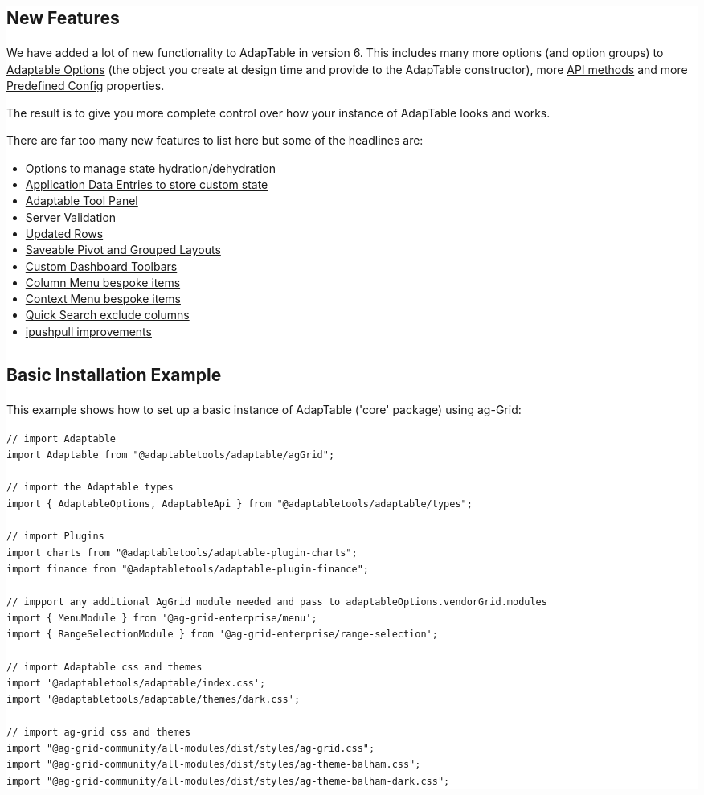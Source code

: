 
## New Features

We have added a lot of new functionality to AdapTable in version 6.  This includes many more options (and option groups) to [Adaptable Options](https://api.adaptabletools.com/interfaces/_adaptableoptions_adaptableoptions_.adaptableoptions) (the object you create at design time and provide to the AdapTable constructor), more [API methods](https://api.adaptabletools.com/interfaces/_src_api_adaptableapi_.adaptableapi)  and more [Predefined Config](https://api.adaptabletools.com/interfaces/_predefinedconfig_predefinedconfig_.predefinedconfig.html) properties. 

The result is to give you more complete control over how your instance of AdapTable looks and works. 

There are far too many new features to list here but some of the headlines are:

* [Options to manage state hydration/dehydration](https://api.adaptabletools.com/interfaces/_adaptableoptions_stateoptions_.stateoptions.html)
* [Application Data Entries to store custom state](https://api.adaptabletools.com/interfaces/_predefinedconfig_applicationstate_.applicationstate.html)
* [Adaptable Tool Panel](https://api.adaptabletools.com/interfaces/_predefinedconfig_toolpanelstate_.toolpanelstate.html)
* [Server Validation](https://api.adaptabletools.com/interfaces/_adaptableoptions_editoptions_.editoptions.html)  
* [Updated Rows](https://api.adaptabletools.com/interfaces/_predefinedconfig_updatedrowstate_.updatedrowstate.html)
* [Saveable Pivot and Grouped Layouts](https://api.adaptabletools.com/interfaces/_predefinedconfig_layoutstate_.pivotdetails.html)   
* [Custom Dashboard Toolbars](https://api.adaptabletools.com/interfaces/_predefinedconfig_dashboardstate_.customtoolbar.html)
* [Column Menu bespoke items](https://api.adaptabletools.com/interfaces/_predefinedconfig_userinterfacestate_.userinterfacestate.html#columnmenuitems)
* [Context Menu bespoke items](https://api.adaptabletools.com/interfaces/_predefinedconfig_userinterfacestate_.userinterfacestate.html#contextmenuitems)
* [Quick Search exclude columns](https://api.adaptabletools.com/interfaces/_adaptableoptions_searchoptions_.searchoptions.html#excludecolumnfromquicksearch)
* [ipushpull improvements](https://api.adaptabletools.com/interfaces/_predefinedconfig_ipushpullstate_.ipushpullstate.html)


## Basic Installation Example

This example shows how to set up a basic instance of AdapTable ('core' package) using ag-Grid:

```tsx
// import Adaptable
import Adaptable from "@adaptabletools/adaptable/agGrid";

// import the Adaptable types
import { AdaptableOptions, AdaptableApi } from "@adaptabletools/adaptable/types";

// import Plugins
import charts from "@adaptabletools/adaptable-plugin-charts";
import finance from "@adaptabletools/adaptable-plugin-finance";

// impport any additional AgGrid module needed and pass to adaptableOptions.vendorGrid.modules
import { MenuModule } from '@ag-grid-enterprise/menu';
import { RangeSelectionModule } from '@ag-grid-enterprise/range-selection';

// import Adaptable css and themes
import '@adaptabletools/adaptable/index.css';
import '@adaptabletools/adaptable/themes/dark.css';

// import ag-grid css and themes
import "@ag-grid-community/all-modules/dist/styles/ag-grid.css";
import "@ag-grid-community/all-modules/dist/styles/ag-theme-balham.css";
import "@ag-grid-community/all-modules/dist/styles/ag-theme-balham-dark.css";
```